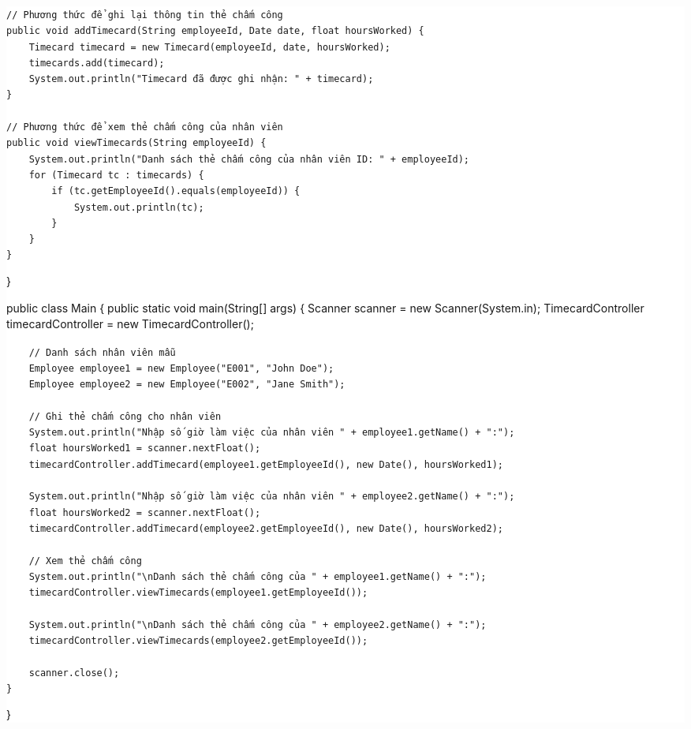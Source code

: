     // Phương thức để ghi lại thông tin thẻ chấm công
    public void addTimecard(String employeeId, Date date, float hoursWorked) {
        Timecard timecard = new Timecard(employeeId, date, hoursWorked);
        timecards.add(timecard);
        System.out.println("Timecard đã được ghi nhận: " + timecard);
    }

    // Phương thức để xem thẻ chấm công của nhân viên
    public void viewTimecards(String employeeId) {
        System.out.println("Danh sách thẻ chấm công của nhân viên ID: " + employeeId);
        for (Timecard tc : timecards) {
            if (tc.getEmployeeId().equals(employeeId)) {
                System.out.println(tc);
            }
        }
    }
}

public class Main {
    public static void main(String[] args) {
        Scanner scanner = new Scanner(System.in);
        TimecardController timecardController = new TimecardController();

        // Danh sách nhân viên mẫu
        Employee employee1 = new Employee("E001", "John Doe");
        Employee employee2 = new Employee("E002", "Jane Smith");

        // Ghi thẻ chấm công cho nhân viên
        System.out.println("Nhập số giờ làm việc của nhân viên " + employee1.getName() + ":");
        float hoursWorked1 = scanner.nextFloat();
        timecardController.addTimecard(employee1.getEmployeeId(), new Date(), hoursWorked1);

        System.out.println("Nhập số giờ làm việc của nhân viên " + employee2.getName() + ":");
        float hoursWorked2 = scanner.nextFloat();
        timecardController.addTimecard(employee2.getEmployeeId(), new Date(), hoursWorked2);

        // Xem thẻ chấm công
        System.out.println("\nDanh sách thẻ chấm công của " + employee1.getName() + ":");
        timecardController.viewTimecards(employee1.getEmployeeId());

        System.out.println("\nDanh sách thẻ chấm công của " + employee2.getName() + ":");
        timecardController.viewTimecards(employee2.getEmployeeId());

        scanner.close();
    }
}
